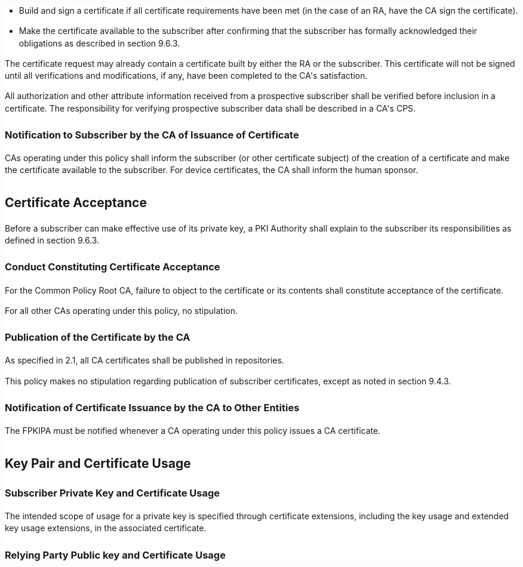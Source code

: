 -   Build and sign a certificate if all certificate requirements have been met (in the case of an RA, have the CA sign the certificate).

-   Make the certificate available to the subscriber after confirming that the subscriber has formally acknowledged their obligations as described in section 9.6.3.

The certificate request may already contain a certificate built by either the RA or the subscriber. This certificate will not be signed until all verifications and modifications, if any, have been completed to the CA's satisfaction.

All authorization and other attribute information received from a prospective subscriber shall be verified before inclusion in a certificate. The responsibility for verifying prospective subscriber data shall be described in a CA's CPS.

### Notification to Subscriber by the CA of Issuance of Certificate

CAs operating under this policy shall inform the subscriber (or other certificate subject) of the creation of a certificate and make the certificate available to the subscriber. For device certificates, the CA shall inform the human sponsor.

## Certificate Acceptance

Before a subscriber can make effective use of its private key, a PKI Authority shall explain to the subscriber its responsibilities as defined in section 9.6.3.

### Conduct Constituting Certificate Acceptance

For the Common Policy Root CA, failure to object to the certificate or its contents shall constitute acceptance of the certificate.

For all other CAs operating under this policy, no stipulation.

### Publication of the Certificate by the CA

As specified in 2.1, all CA certificates shall be published in repositories.

This policy makes no stipulation regarding publication of subscriber certificates, except as noted in section 9.4.3.

### Notification of Certificate Issuance by the CA to Other Entities

The FPKIPA must be notified whenever a CA operating under this policy issues a CA certificate.

## Key Pair and Certificate Usage

### Subscriber Private Key and Certificate Usage

The intended scope of usage for a private key is specified through certificate extensions, including the key usage and extended key usage extensions, in the associated certificate.

### Relying Party Public key and Certificate Usage
